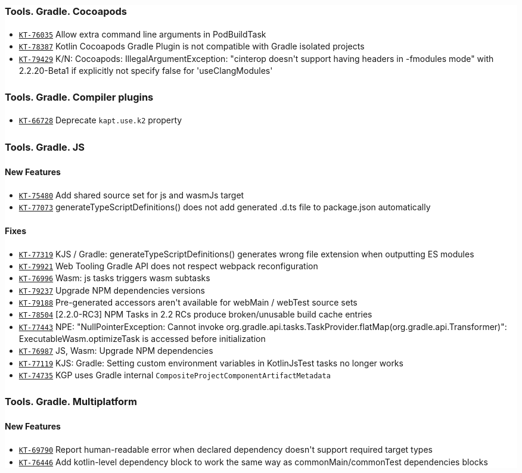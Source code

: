 ### Tools. Gradle. Cocoapods

- [`KT-76035`](https://youtrack.jetbrains.com/issue/KT-76035) Allow extra command line arguments in PodBuildTask
- [`KT-78387`](https://youtrack.jetbrains.com/issue/KT-78387) Kotlin Cocoapods Gradle Plugin is not compatible with Gradle isolated projects
- [`KT-79429`](https://youtrack.jetbrains.com/issue/KT-79429) K/N: Cocoapods: IllegalArgumentException: "cinterop doesn't support having headers in -fmodules mode" with 2.2.20-Beta1 if explicitly not specify false for 'useClangModules'

### Tools. Gradle. Compiler plugins

- [`KT-66728`](https://youtrack.jetbrains.com/issue/KT-66728) Deprecate `kapt.use.k2` property

### Tools. Gradle. JS

#### New Features

- [`KT-75480`](https://youtrack.jetbrains.com/issue/KT-75480) Add shared source set for js and wasmJs target
- [`KT-77073`](https://youtrack.jetbrains.com/issue/KT-77073) generateTypeScriptDefinitions() does not add generated .d.ts file to package.json automatically

#### Fixes

- [`KT-77319`](https://youtrack.jetbrains.com/issue/KT-77319) KJS / Gradle: generateTypeScriptDefinitions() generates wrong file extension when outputting ES modules
- [`KT-79921`](https://youtrack.jetbrains.com/issue/KT-79921) Web Tooling Gradle API does not respect webpack reconfiguration
- [`KT-76996`](https://youtrack.jetbrains.com/issue/KT-76996) Wasm: js tasks triggers wasm subtasks
- [`KT-79237`](https://youtrack.jetbrains.com/issue/KT-79237) Upgrade NPM dependencies versions
- [`KT-79188`](https://youtrack.jetbrains.com/issue/KT-79188) Pre-generated accessors aren't available for webMain / webTest source sets
- [`KT-78504`](https://youtrack.jetbrains.com/issue/KT-78504) [2.2.0-RC3] NPM Tasks in 2.2 RCs produce broken/unusable build cache entries
- [`KT-77443`](https://youtrack.jetbrains.com/issue/KT-77443) NPE: "NullPointerException: Cannot invoke org.gradle.api.tasks.TaskProvider.flatMap(org.gradle.api.Transformer)": ExecutableWasm.optimizeTask is accessed before initialization
- [`KT-76987`](https://youtrack.jetbrains.com/issue/KT-76987) JS, Wasm: Upgrade NPM dependencies
- [`KT-77119`](https://youtrack.jetbrains.com/issue/KT-77119) KJS: Gradle: Setting custom environment variables in KotlinJsTest tasks no longer works
- [`KT-74735`](https://youtrack.jetbrains.com/issue/KT-74735) KGP uses Gradle internal `CompositeProjectComponentArtifactMetadata`

### Tools. Gradle. Multiplatform

#### New Features

- [`KT-69790`](https://youtrack.jetbrains.com/issue/KT-69790) Report human-readable error when declared dependency doesn't support required target types
- [`KT-76446`](https://youtrack.jetbrains.com/issue/KT-76446) Add kotlin-level dependency block to work the same way as commonMain/commonTest dependencies blocks
